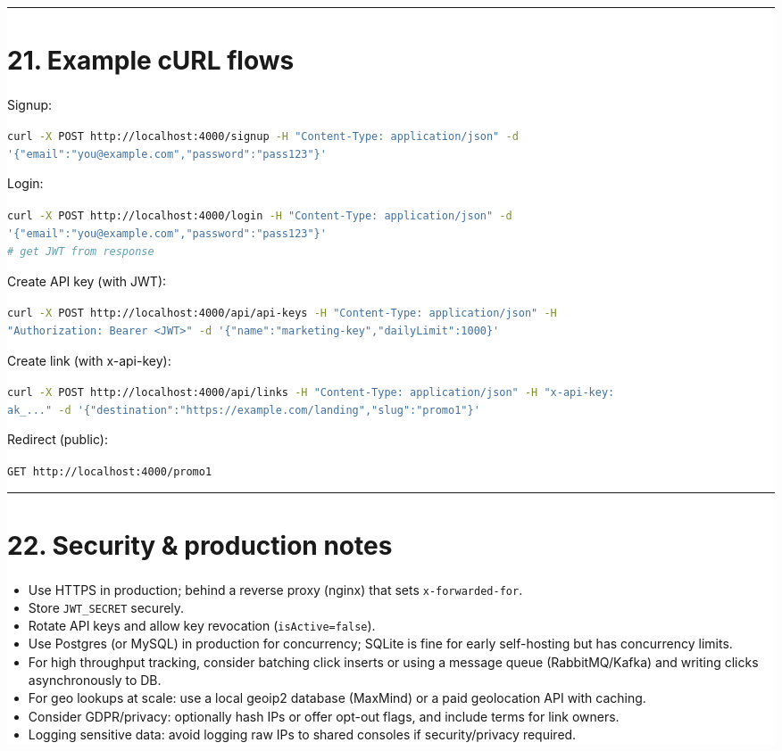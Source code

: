   ---

  # 21. Example cURL flows

  Signup:

  ```bash
  curl -X POST http://localhost:4000/signup -H "Content-Type: application/json" -d 
  '{"email":"you@example.com","password":"pass123"}'
  ```

  Login:

  ```bash
  curl -X POST http://localhost:4000/login -H "Content-Type: application/json" -d 
  '{"email":"you@example.com","password":"pass123"}'
  # get JWT from response
  ```

  Create API key (with JWT):

  ```bash
  curl -X POST http://localhost:4000/api/api-keys -H "Content-Type: application/json" -H 
  "Authorization: Bearer <JWT>" -d '{"name":"marketing-key","dailyLimit":1000}'
  ```

  Create link (with x-api-key):

  ```bash
  curl -X POST http://localhost:4000/api/links -H "Content-Type: application/json" -H "x-api-key: 
  ak_..." -d '{"destination":"https://example.com/landing","slug":"promo1"}'
  ```

  Redirect (public):

  ```
  GET http://localhost:4000/promo1
  ```

  ---

  # 22. Security & production notes

  * Use HTTPS in production; behind a reverse proxy (nginx) that sets `x-forwarded-for`.
  * Store `JWT_SECRET` securely.
  * Rotate API keys and allow key revocation (`isActive=false`).
  * Use Postgres (or MySQL) in production for concurrency; SQLite is fine for early self-hosting but 
  has concurrency limits.
  * For high throughput tracking, consider batching click inserts or using a message queue 
  (RabbitMQ/Kafka) and writing clicks asynchronously to DB.
  * For geo lookups at scale: use a local geoip2 database (MaxMind) or a paid geolocation API with 
  caching.
  * Consider GDPR/privacy: optionally hash IPs or offer opt-out flags, and include terms for link 
  owners.
  * Logging sensitive data: avoid logging raw IPs to shared consoles if security/privacy required.
